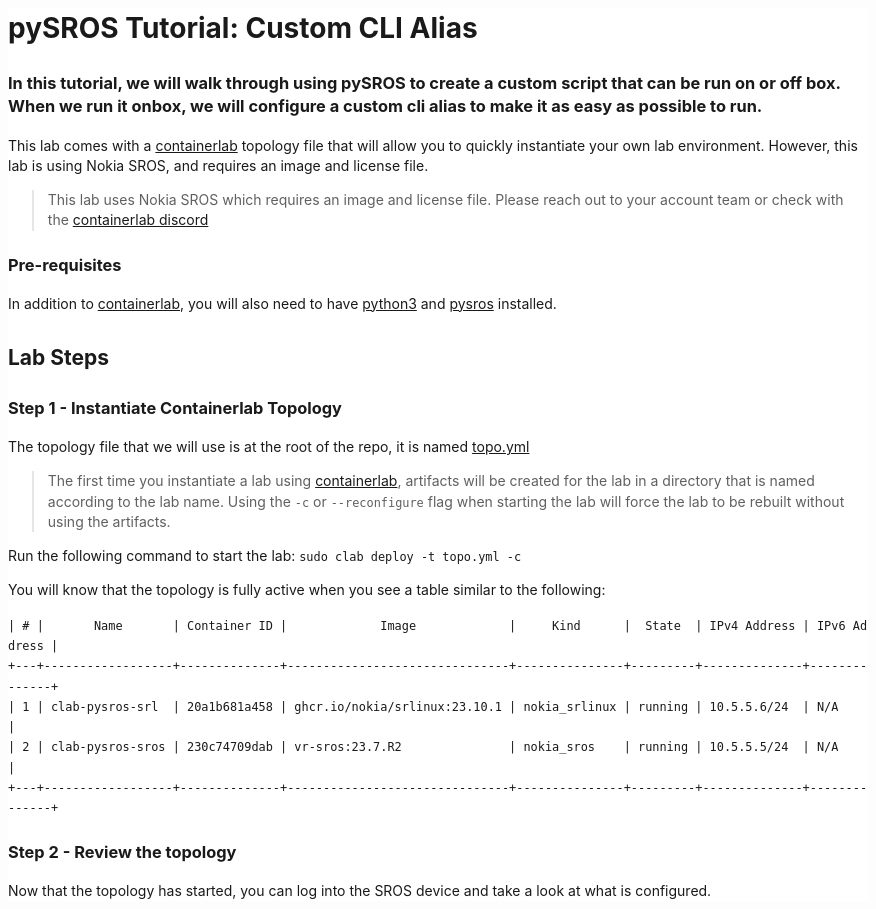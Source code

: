 # pySROS Tutorial: Custom CLI Alias

### In this tutorial, we will walk through using pySROS to create a custom script that can be run on or off box. When we run it onbox, we will configure a custom cli alias to make it as easy as possible to run.

This lab comes with a [containerlab](https://containerlab.dev) topology file that will allow you to quickly instantiate your own lab environment. However, this lab is using Nokia SROS, and requires an image and license file. 
> This lab uses Nokia SROS which requires an image and license file. Please reach out to your account team or check with the [containerlab discord](https://discord.gg/vAyddtaEV9)

### Pre-requisites
In addition to [containerlab](https://containerlab.dev), you will also need to have [python3](https://python.org) and [pysros](https://documentation.nokia.com/sr/24-3/pysros/index.html) installed.

## Lab Steps

### Step 1 - Instantiate Containerlab Topology

The topology file that we will use is at the root of the repo, it is named [topo.yml](https://github.com/drewelliott/pysros_tutorial/blob/main/topo.yml)

> The first time you instantiate a lab using [containerlab](https://containerlab.dev), artifacts will be created for the lab in a directory that is named according to the lab name. Using the `-c` or `--reconfigure` flag when starting the lab will force the lab to be rebuilt without using the artifacts.

Run the following command to start the lab:
`sudo clab deploy -t topo.yml -c`

You will know that the topology is fully active when you see a table similar to the following:

```+---+------------------+--------------+-------------------------------+---------------+---------+--------------+--------------+
| # |       Name       | Container ID |             Image             |     Kind      |  State  | IPv4 Address | IPv6 Address |
+---+------------------+--------------+-------------------------------+---------------+---------+--------------+--------------+
| 1 | clab-pysros-srl  | 20a1b681a458 | ghcr.io/nokia/srlinux:23.10.1 | nokia_srlinux | running | 10.5.5.6/24  | N/A          |
| 2 | clab-pysros-sros | 230c74709dab | vr-sros:23.7.R2               | nokia_sros    | running | 10.5.5.5/24  | N/A          |
+---+------------------+--------------+-------------------------------+---------------+---------+--------------+--------------+
```

### Step 2 - Review the topology

Now that the topology has started, you can log into the SROS device and take a look at what is configured.
